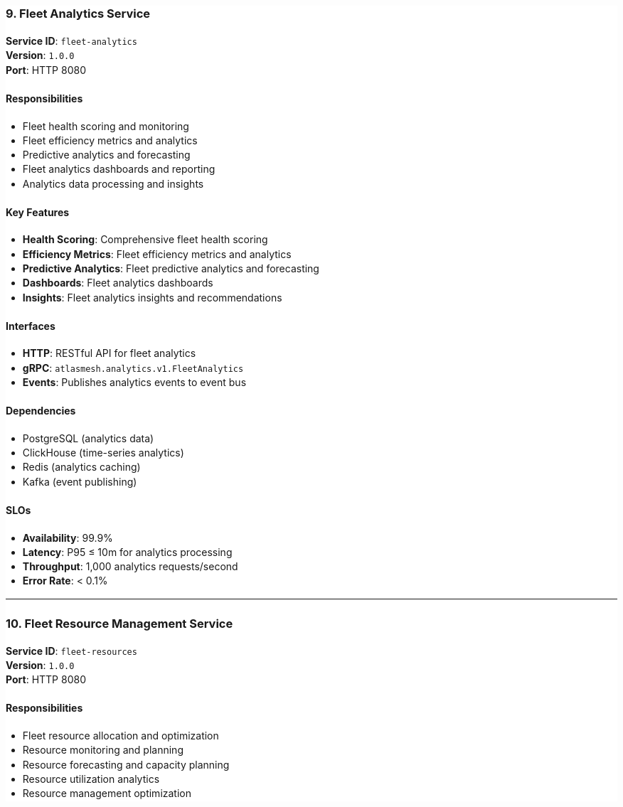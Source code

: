 
### 9. Fleet Analytics Service

**Service ID**: `fleet-analytics`  
**Version**: `1.0.0`  
**Port**: HTTP 8080

#### Responsibilities
- Fleet health scoring and monitoring
- Fleet efficiency metrics and analytics
- Predictive analytics and forecasting
- Fleet analytics dashboards and reporting
- Analytics data processing and insights

#### Key Features
- **Health Scoring**: Comprehensive fleet health scoring
- **Efficiency Metrics**: Fleet efficiency metrics and analytics
- **Predictive Analytics**: Fleet predictive analytics and forecasting
- **Dashboards**: Fleet analytics dashboards
- **Insights**: Fleet analytics insights and recommendations

#### Interfaces
- **HTTP**: RESTful API for fleet analytics
- **gRPC**: `atlasmesh.analytics.v1.FleetAnalytics`
- **Events**: Publishes analytics events to event bus

#### Dependencies
- PostgreSQL (analytics data)
- ClickHouse (time-series analytics)
- Redis (analytics caching)
- Kafka (event publishing)

#### SLOs
- **Availability**: 99.9%
- **Latency**: P95 ≤ 10m for analytics processing
- **Throughput**: 1,000 analytics requests/second
- **Error Rate**: < 0.1%

---

### 10. Fleet Resource Management Service

**Service ID**: `fleet-resources`  
**Version**: `1.0.0`  
**Port**: HTTP 8080

#### Responsibilities
- Fleet resource allocation and optimization
- Resource monitoring and planning
- Resource forecasting and capacity planning
- Resource utilization analytics
- Resource management optimization

